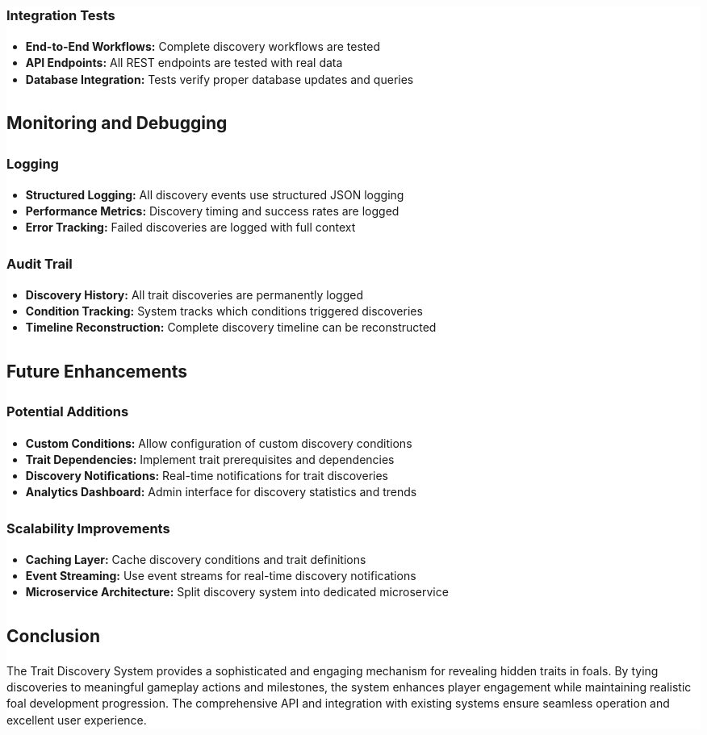 ### Integration Tests
- **End-to-End Workflows:** Complete discovery workflows are tested
- **API Endpoints:** All REST endpoints are tested with real data
- **Database Integration:** Tests verify proper database updates and queries

## Monitoring and Debugging

### Logging
- **Structured Logging:** All discovery events use structured JSON logging
- **Performance Metrics:** Discovery timing and success rates are logged
- **Error Tracking:** Failed discoveries are logged with full context

### Audit Trail
- **Discovery History:** All trait discoveries are permanently logged
- **Condition Tracking:** System tracks which conditions triggered discoveries
- **Timeline Reconstruction:** Complete discovery timeline can be reconstructed

## Future Enhancements

### Potential Additions
- **Custom Conditions:** Allow configuration of custom discovery conditions
- **Trait Dependencies:** Implement trait prerequisites and dependencies
- **Discovery Notifications:** Real-time notifications for trait discoveries
- **Analytics Dashboard:** Admin interface for discovery statistics and trends

### Scalability Improvements
- **Caching Layer:** Cache discovery conditions and trait definitions
- **Event Streaming:** Use event streams for real-time discovery notifications
- **Microservice Architecture:** Split discovery system into dedicated microservice

## Conclusion

The Trait Discovery System provides a sophisticated and engaging mechanism for revealing hidden traits in foals. By tying discoveries to meaningful gameplay actions and milestones, the system enhances player engagement while maintaining realistic foal development progression. The comprehensive API and integration with existing systems ensure seamless operation and excellent user experience. 